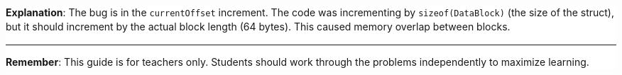 **Explanation**: The bug is in the `currentOffset` increment. The code was incrementing by `sizeof(DataBlock)` (the size of the struct), but it should increment by the actual block length (64 bytes). This caused memory overlap between blocks.

---
**Remember**: This guide is for teachers only. Students should work through the problems independently to maximize learning. 